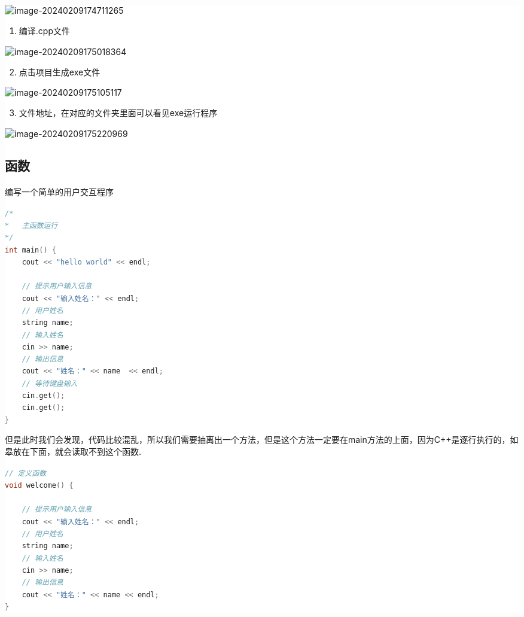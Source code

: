 ![image-20240209174711265](https://flycodeu-1314556962.cos.ap-nanjing.myqcloud.com//codeCenterImg/image-20240209174711265.png)



1. 编译.cpp文件

![image-20240209175018364](https://flycodeu-1314556962.cos.ap-nanjing.myqcloud.com//codeCenterImg/image-20240209175018364.png)

2. 点击项目生成exe文件

![image-20240209175105117](https://flycodeu-1314556962.cos.ap-nanjing.myqcloud.com//codeCenterImg/image-20240209175105117.png)

3. 文件地址，在对应的文件夹里面可以看见exe运行程序

![image-20240209175220969](https://flycodeu-1314556962.cos.ap-nanjing.myqcloud.com//codeCenterImg/image-20240209175220969.png)



## 函数

编写一个简单的用户交互程序

```c++
/*
*	主函数运行
*/
int main() {
	cout << "hello world" << endl;

	// 提示用户输入信息
	cout << "输入姓名：" << endl;
	// 用户姓名
	string name;
	// 输入姓名
	cin >> name;
	// 输出信息
	cout << "姓名：" << name  << endl;
	// 等待键盘输入
	cin.get();
	cin.get();
}
```

但是此时我们会发现，代码比较混乱，所以我们需要抽离出一个方法，但是这个方法一定要在main方法的上面，因为C++是逐行执行的，如皋放在下面，就会读取不到这个函数.

```C++
// 定义函数
void welcome() {

	// 提示用户输入信息
	cout << "输入姓名：" << endl;
	// 用户姓名
	string name;
	// 输入姓名
	cin >> name;
	// 输出信息
	cout << "姓名：" << name << endl;
}
```
